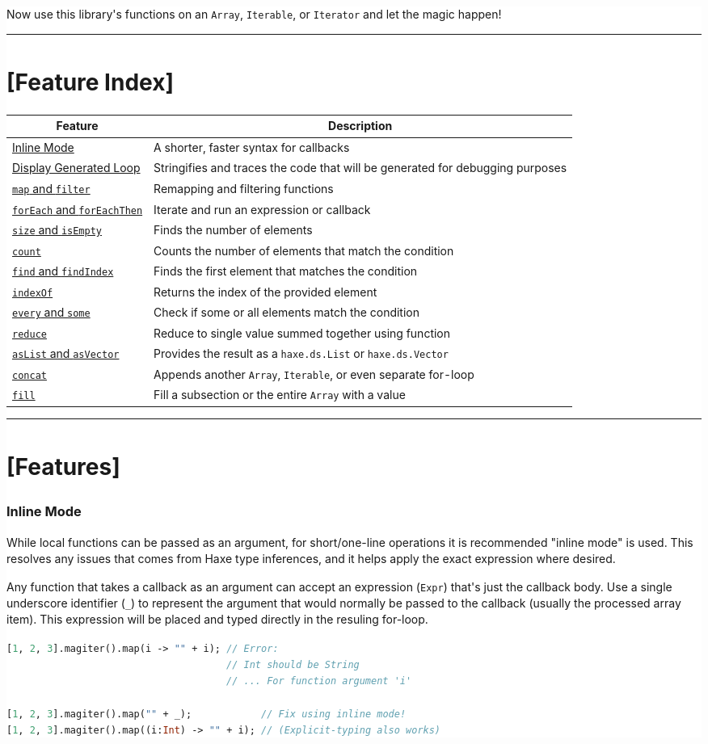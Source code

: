 Now use this library's functions on an `Array`, `Iterable`, or `Iterator` and let the magic happen!

---

# [Feature Index]

| Feature | Description |
| --- | --- |
| [Inline Mode](https://github.com/SomeRanDev/Haxe-MagicArrayTools#inline-mode) | A shorter, faster syntax for callbacks |
| [Display Generated Loop](https://github.com/SomeRanDev/Haxe-MagicArrayTools#display-generated-result) | Stringifies and traces the code that will be generated for debugging purposes |
| [`map` and `filter`](https://github.com/SomeRanDev/Haxe-MagicArrayTools#map-and-filter) | Remapping and filtering functions |
| [`forEach` and `forEachThen`](https://github.com/SomeRanDev/Haxe-MagicArrayTools#foreach-and-foreachthen) | Iterate and run an expression or callback |
| [`size` and `isEmpty`](https://github.com/SomeRanDev/Haxe-MagicArrayTools#size-and-isempty) | Finds the number of elements |
| [`count`](https://github.com/SomeRanDev/Haxe-MagicArrayTools#count) | Counts the number of elements that match the condition |
| [`find` and `findIndex`](https://github.com/SomeRanDev/Haxe-MagicArrayTools#find-and-findindex) | Finds the first element that matches the condition |
| [`indexOf`](https://github.com/SomeRanDev/Haxe-MagicArrayTools#indexOf) | Returns the index of the provided element |
| [`every` and `some`](https://github.com/SomeRanDev/Haxe-MagicArrayTools#every-and-some) | Check if some or all elements match the condition |
| [`reduce`](https://github.com/SomeRanDev/Haxe-MagicArrayTools#reduce) | Reduce to single value summed together using function |
| [`asList` and `asVector`](https://github.com/SomeRanDev/Haxe-MagicArrayTools#aslist-and-asvector) | Provides the result as a `haxe.ds.List` or `haxe.ds.Vector` |
| [`concat`](https://github.com/SomeRanDev/Haxe-MagicArrayTools#concat) | Appends another `Array`, `Iterable`, or even separate for-loop |
| [`fill`](https://github.com/SomeRanDev/Haxe-MagicArrayTools#fill) | Fill a subsection or the entire `Array` with a value |
---

# [Features]

### Inline Mode

While local functions can be passed as an argument, for short/one-line operations it is recommended "inline mode" is used. This resolves any issues that comes from Haxe type inferences, and it helps apply the exact expression where desired.

Any function that takes a callback as an argument can accept an expression (`Expr`) that's just the callback body. Use a single underscore identifier (`_`) to represent the argument that would normally be passed to the callback (usually the processed array item). This expression will be placed and typed directly in the resuling for-loop.
```haxe
[1, 2, 3].magiter().map(i -> "" + i); // Error:
                                      // Int should be String
                                      // ... For function argument 'i'

[1, 2, 3].magiter().map("" + _);            // Fix using inline mode!
[1, 2, 3].magiter().map((i:Int) -> "" + i); // (Explicit-typing also works)
```
